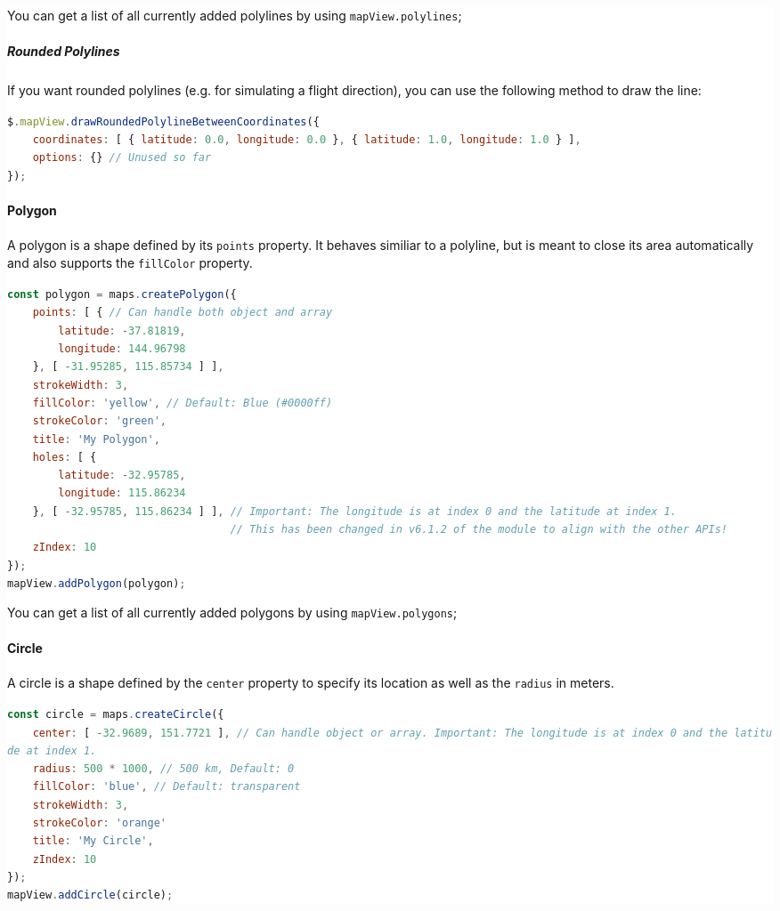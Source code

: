 You can get a list of all currently added polylines by using `mapView.polylines`;

##### Rounded Polylines

If you want rounded polylines (e.g. for simulating a flight direction), you can use the following method to draw the line:

```js
$.mapView.drawRoundedPolylineBetweenCoordinates({
    coordinates: [ { latitude: 0.0, longitude: 0.0 }, { latitude: 1.0, longitude: 1.0 } ],
    options: {} // Unused so far
});
```

#### Polygon

A polygon is a shape defined by its `points` property. It behaves similiar to a polyline, but is meant to close its area automatically and also supports the `fillColor` property.

```js
const polygon = maps.createPolygon({
    points: [ { // Can handle both object and array
        latitude: -37.81819,
        longitude: 144.96798
    }, [ -31.95285, 115.85734 ] ],
    strokeWidth: 3,
    fillColor: 'yellow', // Default: Blue (#0000ff)
    strokeColor: 'green',
    title: 'My Polygon',
    holes: [ {
        latitude: -32.95785,
        longitude: 115.86234
    }, [ -32.95785, 115.86234 ] ], // Important: The longitude is at index 0 and the latitude at index 1.
                                   // This has been changed in v6.1.2 of the module to align with the other APIs!
    zIndex: 10
});
mapView.addPolygon(polygon);
```

You can get a list of all currently added polygons by using `mapView.polygons`;

#### Circle

A circle is a shape defined by the `center` property to specify its location as well as the `radius` in meters.

```js
const circle = maps.createCircle({
    center: [ -32.9689, 151.7721 ], // Can handle object or array. Important: The longitude is at index 0 and the latitude at index 1.
    radius: 500 * 1000, // 500 km, Default: 0
    fillColor: 'blue', // Default: transparent
    strokeWidth: 3,
    strokeColor: 'orange'
    title: 'My Circle',
    zIndex: 10
});
mapView.addCircle(circle);
```

